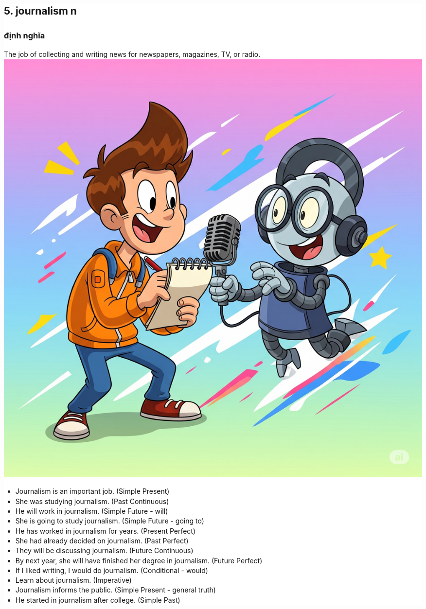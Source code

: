 ## 5. journalism n
### định nghĩa
The job of collecting and writing news for newspapers, magazines, TV, or radio.
![](/eew-3-16/5.png)
- Journalism is an important job. (Simple Present)
- She was studying journalism. (Past Continuous)
- He will work in journalism. (Simple Future - will)
- She is going to study journalism. (Simple Future - going to)
- He has worked in journalism for years. (Present Perfect)
- She had already decided on journalism. (Past Perfect)
- They will be discussing journalism. (Future Continuous)
- By next year, she will have finished her degree in journalism. (Future Perfect)
- If I liked writing, I would do journalism. (Conditional - would)
- Learn about journalism. (Imperative)
- Journalism informs the public. (Simple Present - general truth)
- He started in journalism after college. (Simple Past)

